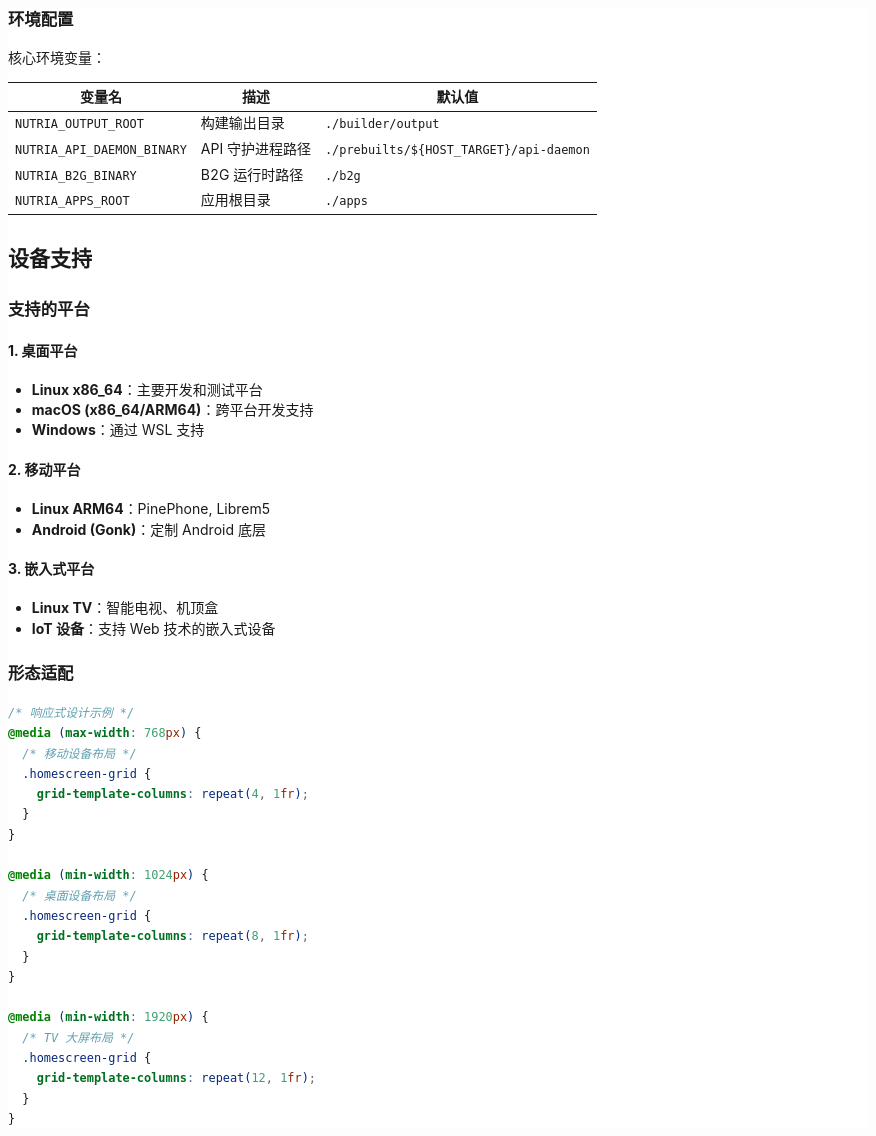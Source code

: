 ### 环境配置

核心环境变量：

| 变量名 | 描述 | 默认值 |
|--------|------|--------|
| `NUTRIA_OUTPUT_ROOT` | 构建输出目录 | `./builder/output` |
| `NUTRIA_API_DAEMON_BINARY` | API 守护进程路径 | `./prebuilts/${HOST_TARGET}/api-daemon` |
| `NUTRIA_B2G_BINARY` | B2G 运行时路径 | `./b2g` |
| `NUTRIA_APPS_ROOT` | 应用根目录 | `./apps` |

## 设备支持

### 支持的平台

#### 1. 桌面平台
- **Linux x86_64**：主要开发和测试平台
- **macOS (x86_64/ARM64)**：跨平台开发支持
- **Windows**：通过 WSL 支持

#### 2. 移动平台
- **Linux ARM64**：PinePhone, Librem5
- **Android (Gonk)**：定制 Android 底层

#### 3. 嵌入式平台
- **Linux TV**：智能电视、机顶盒
- **IoT 设备**：支持 Web 技术的嵌入式设备

### 形态适配

```css
/* 响应式设计示例 */
@media (max-width: 768px) {
  /* 移动设备布局 */
  .homescreen-grid {
    grid-template-columns: repeat(4, 1fr);
  }
}

@media (min-width: 1024px) {
  /* 桌面设备布局 */
  .homescreen-grid {
    grid-template-columns: repeat(8, 1fr);
  }
}

@media (min-width: 1920px) {
  /* TV 大屏布局 */
  .homescreen-grid {
    grid-template-columns: repeat(12, 1fr);
  }
}
```
